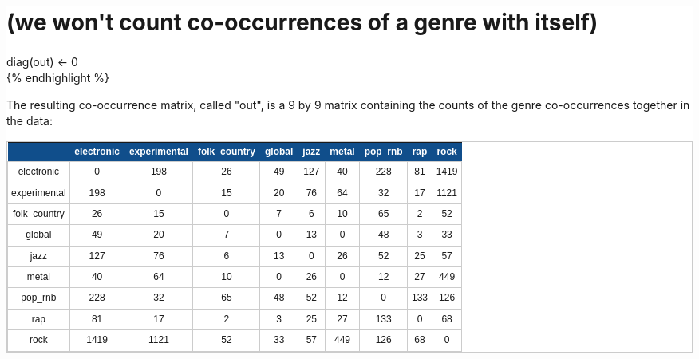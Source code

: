 # (we won't count co-occurrences of a genre with itself)  
diag(out) <- 0   
{% endhighlight %}   
  
The resulting co-occurrence matrix, called "out", is a 9 by 9 matrix containing the counts of the genre co-occurrences together in the data:  
  
<style type="text/css"> table.tableizer-table {   font-size: 12px;   border: 1px solid #CCC;    font-family: Arial, Helvetica, sans-serif;  }   .tableizer-table td {   padding: 4px;   margin: 3px;   border: 1px solid #CCC;  }  .tableizer-table th {   background-color: #104E8B;    color: #FFF;   font-weight: bold;  } </style>
 
<table class="tableizer-table"><thead><tr class="tableizer-firstrow"><th style="text-align: center;"></th><th style="text-align: center;">electronic</th><th style="text-align: center;">experimental</th><th style="text-align: center;">folk_country</th><th style="text-align: center;">global</th><th style="text-align: center;">jazz</th><th style="text-align: center;">metal</th><th style="text-align: center;">pop_rnb</th><th style="text-align: center;">rap</th><th style="text-align: center;">rock</th></tr></thead><tbody><tr><td style="text-align: center;">electronic</td><td style="text-align: center;">0</td><td style="text-align: center;">198</td><td style="text-align: center;">26</td><td style="text-align: center;">49</td><td style="text-align: center;">127</td><td style="text-align: center;">40</td><td style="text-align: center;">228</td><td style="text-align: center;">81</td><td style="text-align: center;">1419</td></tr><tr><td style="text-align: center;">experimental</td><td style="text-align: center;">198</td><td style="text-align: center;">0</td><td style="text-align: center;">15</td><td style="text-align: center;">20</td><td style="text-align: center;">76</td><td style="text-align: center;">64</td><td style="text-align: center;">32</td><td style="text-align: center;">17</td><td style="text-align: center;">1121</td></tr><tr><td style="text-align: center;">folk_country</td><td style="text-align: center;">26</td><td style="text-align: center;">15</td><td style="text-align: center;">0</td><td style="text-align: center;">7</td><td style="text-align: center;">6</td><td style="text-align: center;">10</td><td style="text-align: center;">65</td><td style="text-align: center;">2</td><td style="text-align: center;">52</td></tr><tr><td style="text-align: center;">global</td><td style="text-align: center;">49</td><td style="text-align: center;">20</td><td style="text-align: center;">7</td><td style="text-align: center;">0</td><td style="text-align: center;">13</td><td style="text-align: center;">0</td><td style="text-align: center;">48</td><td style="text-align: center;">3</td><td style="text-align: center;">33</td></tr><tr><td style="text-align: center;">jazz</td><td style="text-align: center;">127</td><td style="text-align: center;">76</td><td style="text-align: center;">6</td><td style="text-align: center;">13</td><td style="text-align: center;">0</td><td style="text-align: center;">26</td><td style="text-align: center;">52</td><td style="text-align: center;">25</td><td style="text-align: center;">57</td></tr><tr><td style="text-align: center;">metal</td><td style="text-align: center;">40</td><td style="text-align: center;">64</td><td style="text-align: center;">10</td><td style="text-align: center;">0</td><td style="text-align: center;">26</td><td style="text-align: center;">0</td><td style="text-align: center;">12</td><td style="text-align: center;">27</td><td style="text-align: center;">449</td></tr><tr><td style="text-align: center;">pop_rnb</td><td style="text-align: center;">228</td><td style="text-align: center;">32</td><td style="text-align: center;">65</td><td style="text-align: center;">48</td><td style="text-align: center;">52</td><td style="text-align: center;">12</td><td style="text-align: center;">0</td><td style="text-align: center;">133</td><td style="text-align: center;">126</td></tr><tr><td style="text-align: center;">rap</td><td style="text-align: center;">81</td><td style="text-align: center;">17</td><td style="text-align: center;">2</td><td style="text-align: center;">3</td><td style="text-align: center;">25</td><td style="text-align: center;">27</td><td style="text-align: center;">133</td><td style="text-align: center;">0</td><td style="text-align: center;">68</td></tr><tr><td style="text-align: center;">rock</td><td style="text-align: center;">1419</td><td style="text-align: center;">1121</td><td style="text-align: center;">52</td><td style="text-align: center;">33</td><td style="text-align: center;">57</td><td style="text-align: center;">449</td><td style="text-align: center;">126</td><td style="text-align: center;">68</td><td style="text-align: center;">0</td></tr></tbody></table>
  